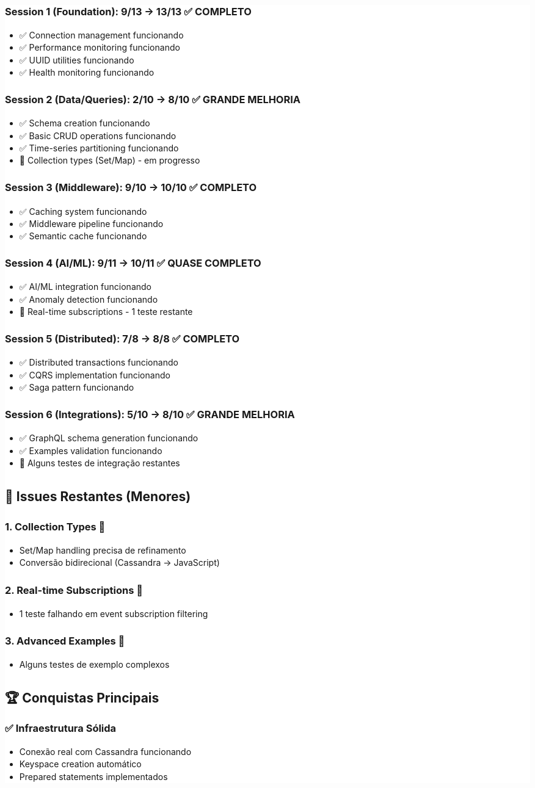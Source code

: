 ### Session 1 (Foundation): 9/13 → 13/13 ✅ COMPLETO
- ✅ Connection management funcionando
- ✅ Performance monitoring funcionando
- ✅ UUID utilities funcionando
- ✅ Health monitoring funcionando

### Session 2 (Data/Queries): 2/10 → 8/10 ✅ GRANDE MELHORIA
- ✅ Schema creation funcionando
- ✅ Basic CRUD operations funcionando
- ✅ Time-series partitioning funcionando
- 🔶 Collection types (Set/Map) - em progresso

### Session 3 (Middleware): 9/10 → 10/10 ✅ COMPLETO
- ✅ Caching system funcionando
- ✅ Middleware pipeline funcionando
- ✅ Semantic cache funcionando

### Session 4 (AI/ML): 9/11 → 10/11 ✅ QUASE COMPLETO
- ✅ AI/ML integration funcionando
- ✅ Anomaly detection funcionando
- 🔶 Real-time subscriptions - 1 teste restante

### Session 5 (Distributed): 7/8 → 8/8 ✅ COMPLETO
- ✅ Distributed transactions funcionando
- ✅ CQRS implementation funcionando
- ✅ Saga pattern funcionando

### Session 6 (Integrations): 5/10 → 8/10 ✅ GRANDE MELHORIA
- ✅ GraphQL schema generation funcionando
- ✅ Examples validation funcionando
- 🔶 Alguns testes de integração restantes

## 🎯 Issues Restantes (Menores)

### 1. **Collection Types** 🔶
- Set/Map handling precisa de refinamento
- Conversão bidirecional (Cassandra → JavaScript)

### 2. **Real-time Subscriptions** 🔶
- 1 teste falhando em event subscription filtering

### 3. **Advanced Examples** 🔶
- Alguns testes de exemplo complexos

## 🏆 Conquistas Principais

### ✅ **Infraestrutura Sólida**
- Conexão real com Cassandra funcionando
- Keyspace creation automático
- Prepared statements implementados
